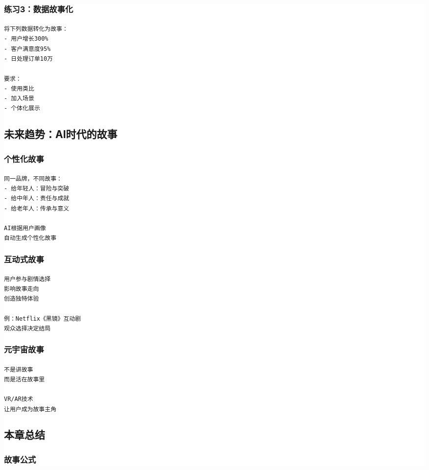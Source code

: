 ### 练习3：数据故事化

```
将下列数据转化为故事：
- 用户增长300%
- 客户满意度95%
- 日处理订单10万

要求：
- 使用类比
- 加入场景
- 个体化展示
```

## 未来趋势：AI时代的故事

### 个性化故事

```
同一品牌，不同故事：
- 给年轻人：冒险与突破
- 给中年人：责任与成就
- 给老年人：传承与意义

AI根据用户画像
自动生成个性化故事
```

### 互动式故事

```
用户参与剧情选择
影响故事走向
创造独特体验

例：Netflix《黑镜》互动剧
观众选择决定结局
```

### 元宇宙故事

```
不是讲故事
而是活在故事里

VR/AR技术
让用户成为故事主角
```

## 本章总结

### 故事公式

